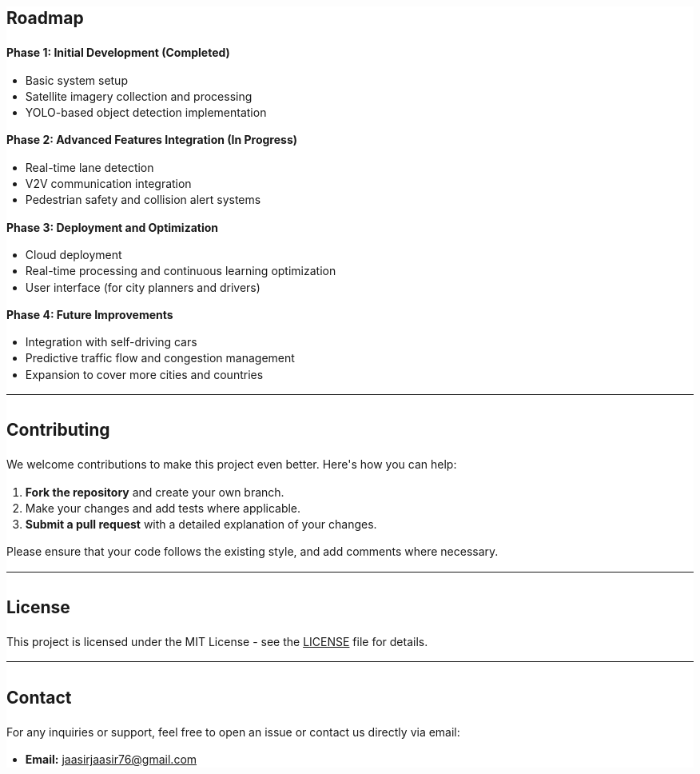 ## Roadmap

**Phase 1: Initial Development (Completed)**  
- Basic system setup  
- Satellite imagery collection and processing  
- YOLO-based object detection implementation  

**Phase 2: Advanced Features Integration (In Progress)**  
- Real-time lane detection  
- V2V communication integration  
- Pedestrian safety and collision alert systems  

**Phase 3: Deployment and Optimization**  
- Cloud deployment  
- Real-time processing and continuous learning optimization  
- User interface (for city planners and drivers)

**Phase 4: Future Improvements**  
- Integration with self-driving cars  
- Predictive traffic flow and congestion management  
- Expansion to cover more cities and countries  

---

## Contributing

We welcome contributions to make this project even better. Here's how you can help:

1. **Fork the repository** and create your own branch.
2. Make your changes and add tests where applicable.
3. **Submit a pull request** with a detailed explanation of your changes.

Please ensure that your code follows the existing style, and add comments where necessary.

---

## License

This project is licensed under the MIT License - see the [LICENSE](LICENSE) file for details.

---

## Contact

For any inquiries or support, feel free to open an issue or contact us directly via email:

- **Email:** jaasirjaasir76@gmail.com
  
